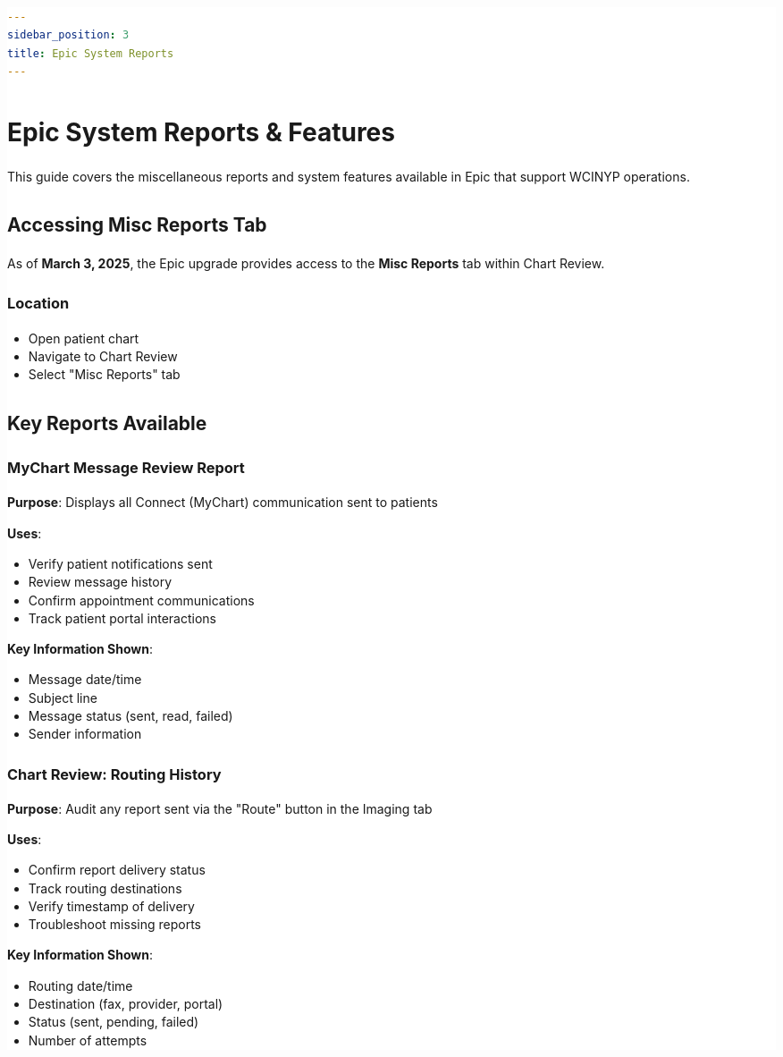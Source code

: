 ```yaml
---
sidebar_position: 3
title: Epic System Reports
---
```


# Epic System Reports & Features

This guide covers the miscellaneous reports and system features available in Epic that support WCINYP operations.

## Accessing Misc Reports Tab

As of **March 3, 2025**, the Epic upgrade provides access to the **Misc Reports** tab within Chart Review.

### Location
- Open patient chart
- Navigate to Chart Review
- Select "Misc Reports" tab

## Key Reports Available

### MyChart Message Review Report

**Purpose**: Displays all Connect (MyChart) communication sent to patients

**Uses**:
- Verify patient notifications sent
- Review message history
- Confirm appointment communications
- Track patient portal interactions

**Key Information Shown**:
- Message date/time
- Subject line
- Message status (sent, read, failed)
- Sender information

### Chart Review: Routing History

**Purpose**: Audit any report sent via the "Route" button in the Imaging tab

**Uses**:
- Confirm report delivery status
- Track routing destinations
- Verify timestamp of delivery
- Troubleshoot missing reports

**Key Information Shown**:
- Routing date/time
- Destination (fax, provider, portal)
- Status (sent, pending, failed)
- Number of attempts
